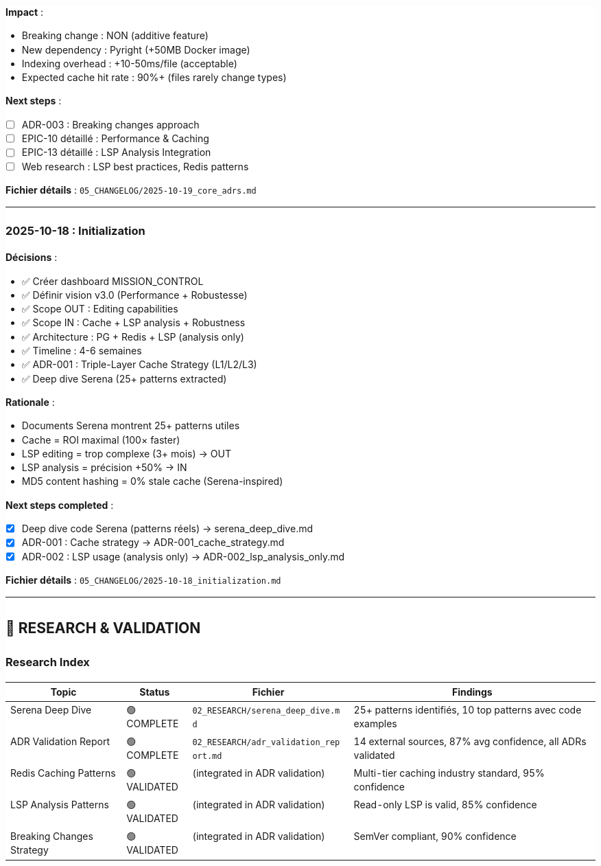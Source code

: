 **Impact** :
- Breaking change : NON (additive feature)
- New dependency : Pyright (+50MB Docker image)
- Indexing overhead : +10-50ms/file (acceptable)
- Expected cache hit rate : 90%+ (files rarely change types)

**Next steps** :
- [ ] ADR-003 : Breaking changes approach
- [ ] EPIC-10 détaillé : Performance & Caching
- [ ] EPIC-13 détaillé : LSP Analysis Integration
- [ ] Web research : LSP best practices, Redis patterns

**Fichier détails** : `05_CHANGELOG/2025-10-19_core_adrs.md`

---

### 2025-10-18 : Initialization

**Décisions** :
- ✅ Créer dashboard MISSION_CONTROL
- ✅ Définir vision v3.0 (Performance + Robustesse)
- ✅ Scope OUT : Editing capabilities
- ✅ Scope IN : Cache + LSP analysis + Robustness
- ✅ Architecture : PG + Redis + LSP (analysis only)
- ✅ Timeline : 4-6 semaines
- ✅ ADR-001 : Triple-Layer Cache Strategy (L1/L2/L3)
- ✅ Deep dive Serena (25+ patterns extracted)

**Rationale** :
- Documents Serena montrent 25+ patterns utiles
- Cache = ROI maximal (100× faster)
- LSP editing = trop complexe (3+ mois) → OUT
- LSP analysis = précision +50% → IN
- MD5 content hashing = 0% stale cache (Serena-inspired)

**Next steps completed** :
- [x] Deep dive code Serena (patterns réels) → serena_deep_dive.md
- [x] ADR-001 : Cache strategy → ADR-001_cache_strategy.md
- [x] ADR-002 : LSP usage (analysis only) → ADR-002_lsp_analysis_only.md

**Fichier détails** : `05_CHANGELOG/2025-10-18_initialization.md`

---

## 🔬 RESEARCH & VALIDATION

### Research Index

| Topic | Status | Fichier | Findings |
|-------|--------|---------|----------|
| Serena Deep Dive | 🟢 COMPLETE | `02_RESEARCH/serena_deep_dive.md` | 25+ patterns identifiés, 10 top patterns avec code examples |
| ADR Validation Report | 🟢 COMPLETE | `02_RESEARCH/adr_validation_report.md` | 14 external sources, 87% avg confidence, all ADRs validated |
| Redis Caching Patterns | 🟢 VALIDATED | (integrated in ADR validation) | Multi-tier caching industry standard, 95% confidence |
| LSP Analysis Patterns | 🟢 VALIDATED | (integrated in ADR validation) | Read-only LSP is valid, 85% confidence |
| Breaking Changes Strategy | 🟢 VALIDATED | (integrated in ADR validation) | SemVer compliant, 90% confidence |
